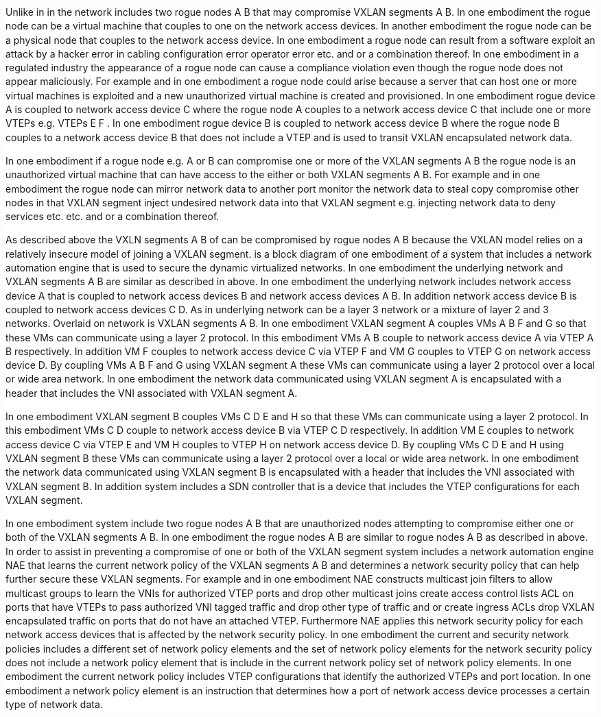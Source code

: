 Unlike in in the network includes two rogue nodes A B that may compromise VXLAN segments A B. In one embodiment the rogue node can be a virtual machine that couples to one on the network access devices. In another embodiment the rogue node can be a physical node that couples to the network access device. In one embodiment a rogue node can result from a software exploit an attack by a hacker error in cabling configuration error operator error etc. and or a combination thereof. In one embodiment in a regulated industry the appearance of a rogue node can cause a compliance violation even though the rogue node does not appear maliciously. For example and in one embodiment a rogue node could arise because a server that can host one or more virtual machines is exploited and a new unauthorized virtual machine is created and provisioned. In one embodiment rogue device A is coupled to network access device C where the rogue node A couples to a network access device C that include one or more VTEPs e.g. VTEPs E F . In one embodiment rogue device B is coupled to network access device B where the rogue node B couples to a network access device B that does not include a VTEP and is used to transit VXLAN encapsulated network data.

In one embodiment if a rogue node e.g. A or B can compromise one or more of the VXLAN segments A B the rogue node is an unauthorized virtual machine that can have access to the either or both VXLAN segments A B. For example and in one embodiment the rogue node can mirror network data to another port monitor the network data to steal copy compromise other nodes in that VXLAN segment inject undesired network data into that VXLAN segment e.g. injecting network data to deny services etc. etc. and or a combination thereof.

As described above the VXLN segments A B of can be compromised by rogue nodes A B because the VXLAN model relies on a relatively insecure model of joining a VXLAN segment. is a block diagram of one embodiment of a system that includes a network automation engine that is used to secure the dynamic virtualized networks. In one embodiment the underlying network and VXLAN segments A B are similar as described in above. In one embodiment the underlying network includes network access device A that is coupled to network access devices B and network access devices A B. In addition network access device B is coupled to network access devices C D. As in underlying network can be a layer 3 network or a mixture of layer 2 and 3 networks. Overlaid on network is VXLAN segments A B. In one embodiment VXLAN segment A couples VMs A B F and G so that these VMs can communicate using a layer 2 protocol. In this embodiment VMs A B couple to network access device A via VTEP A B respectively. In addition VM F couples to network access device C via VTEP F and VM G couples to VTEP G on network access device D. By coupling VMs A B F and G using VXLAN segment A these VMs can communicate using a layer 2 protocol over a local or wide area network. In one embodiment the network data communicated using VXLAN segment A is encapsulated with a header that includes the VNI associated with VXLAN segment A.

In one embodiment VXLAN segment B couples VMs C D E and H so that these VMs can communicate using a layer 2 protocol. In this embodiment VMs C D couple to network access device B via VTEP C D respectively. In addition VM E couples to network access device C via VTEP E and VM H couples to VTEP H on network access device D. By coupling VMs C D E and H using VXLAN segment B these VMs can communicate using a layer 2 protocol over a local or wide area network. In one embodiment the network data communicated using VXLAN segment B is encapsulated with a header that includes the VNI associated with VXLAN segment B. In addition system includes a SDN controller that is a device that includes the VTEP configurations for each VXLAN segment.

In one embodiment system include two rogue nodes A B that are unauthorized nodes attempting to compromise either one or both of the VXLAN segments A B. In one embodiment the rogue nodes A B are similar to rogue nodes A B as described in above. In order to assist in preventing a compromise of one or both of the VXLAN segment system includes a network automation engine NAE that learns the current network policy of the VXLAN segments A B and determines a network security policy that can help further secure these VXLAN segments. For example and in one embodiment NAE constructs multicast join filters to allow multicast groups to learn the VNIs for authorized VTEP ports and drop other multicast joins create access control lists ACL on ports that have VTEPs to pass authorized VNI tagged traffic and drop other type of traffic and or create ingress ACLs drop VXLAN encapsulated traffic on ports that do not have an attached VTEP. Furthermore NAE applies this network security policy for each network access devices that is affected by the network security policy. In one embodiment the current and security network policies includes a different set of network policy elements and the set of network policy elements for the network security policy does not include a network policy element that is include in the current network policy set of network policy elements. In one embodiment the current network policy includes VTEP configurations that identify the authorized VTEPs and port location. In one embodiment a network policy element is an instruction that determines how a port of network access device processes a certain type of network data.
